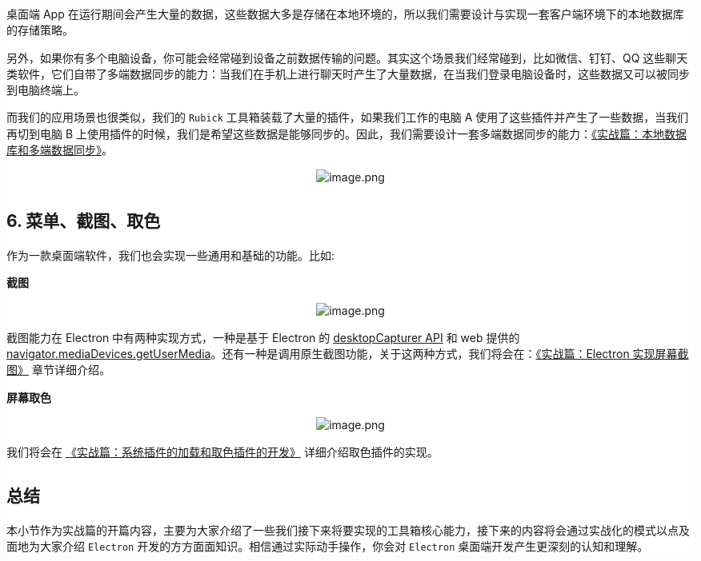 桌面端 App 在运行期间会产生大量的数据，这些数据大多是存储在本地环境的，所以我们需要设计与实现一套客户端环境下的本地数据库的存储策略。

另外，如果你有多个电脑设备，你可能会经常碰到设备之前数据传输的问题。其实这个场景我们经常碰到，比如微信、钉钉、QQ 这些聊天类软件，它们自带了多端数据同步的能力：当我们在手机上进行聊天时产生了大量数据，在当我们登录电脑设备时，这些数据又可以被同步到电脑终端上。

而我们的应用场景也很类似，我们的 `Rubick` 工具箱装载了大量的插件，如果我们工作的电脑 A 使用了这些插件并产生了一些数据，当我们再切到电脑 B 上使用插件的时候，我们是希望这些数据是能够同步的。因此，我们需要设计一套多端数据同步的能力：[《实战篇：本地数据库和多端数据同步》](https://juejin.cn/book/7302990019642261567/section/7304843147903762482)。

<p align=center><img src="https://p9-juejin.byteimg.com/tos-cn-i-k3u1fbpfcp/c78f991216774647921f8b4674e7248e~tplv-k3u1fbpfcp-jj-mark:0:0:0:0:q75.image#?w=447&h=306&s=33241&e=png&b=e5eaed" alt="image.png"  /></p>

## 6. 菜单、截图、取色
作为一款桌面端软件，我们也会实现一些通用和基础的功能。比如:

**截图**

<p align=center><img src="https://p3-juejin.byteimg.com/tos-cn-i-k3u1fbpfcp/5bcb8ece80204000bc95e2843ef2d5bd~tplv-k3u1fbpfcp-jj-mark:0:0:0:0:q75.image#?w=1048&h=775&s=426266&e=png&b=fef7d4" alt="image.png"  /></p>

截图能力在 Electron 中有两种实现方式，一种是基于 Electron 的 [desktopCapturer API](https://www.electronjs.org/zh/docs/latest/api/desktop-capturer) 和 web 提供的 [navigator.mediaDevices.getUserMedia](https://developer.mozilla.org/en-US/docs/Web/API/MediaDevices/getUserMedia)。还有一种是调用原生截图功能，关于这两种方式，我们将会在：[《实战篇：Electron 实现屏幕截图》](https://juejin.cn/book/7302990019642261567/section/7311970169471107110) 章节详细介绍。

**屏幕取色**

<p align=center><img src="https://p6-juejin.byteimg.com/tos-cn-i-k3u1fbpfcp/e5e3d6343d624edcadf02b9c9e0997e4~tplv-k3u1fbpfcp-jj-mark:0:0:0:0:q75.image#?w=188&h=187&s=34515&e=png&b=e6e6e6" alt="image.png"  /></p>

我们将会在 [《实战篇：系统插件的加载和取色插件的开发》](https://juejin.cn/book/7302990019642261567/section/7304842476639453193) 详细介绍取色插件的实现。

## 总结

本小节作为实战篇的开篇内容，主要为大家介绍了一些我们接下来将要实现的工具箱核心能力，接下来的内容将会通过实战化的模式以点及面地为大家介绍 `Electron` 开发的方方面面知识。相信通过实际动手操作，你会对 `Electron` 桌面端开发产生更深刻的认知和理解。





